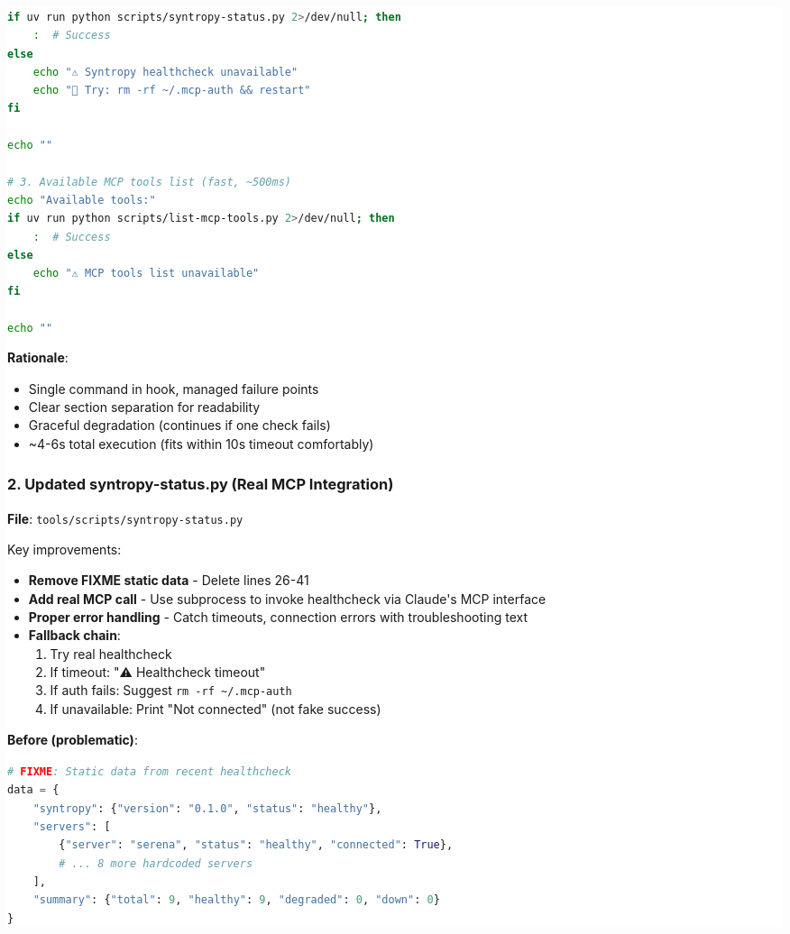 ```bash
if uv run python scripts/syntropy-status.py 2>/dev/null; then
    :  # Success
else
    echo "⚠️ Syntropy healthcheck unavailable"
    echo "🔧 Try: rm -rf ~/.mcp-auth && restart"
fi

echo ""

# 3. Available MCP tools list (fast, ~500ms)
echo "Available tools:"
if uv run python scripts/list-mcp-tools.py 2>/dev/null; then
    :  # Success
else
    echo "⚠️ MCP tools list unavailable"
fi

echo ""
```

**Rationale**:
- Single command in hook, managed failure points
- Clear section separation for readability
- Graceful degradation (continues if one check fails)
- ~4-6s total execution (fits within 10s timeout comfortably)

### 2. Updated syntropy-status.py (Real MCP Integration)

**File**: `tools/scripts/syntropy-status.py`

Key improvements:
- **Remove FIXME static data** - Delete lines 26-41
- **Add real MCP call** - Use subprocess to invoke healthcheck via Claude's MCP interface
- **Proper error handling** - Catch timeouts, connection errors with troubleshooting text
- **Fallback chain**:
  1. Try real healthcheck
  2. If timeout: "⚠️ Healthcheck timeout"
  3. If auth fails: Suggest `rm -rf ~/.mcp-auth`
  4. If unavailable: Print "Not connected" (not fake success)

**Before (problematic)**:
```python
# FIXME: Static data from recent healthcheck
data = {
    "syntropy": {"version": "0.1.0", "status": "healthy"},
    "servers": [
        {"server": "serena", "status": "healthy", "connected": True},
        # ... 8 more hardcoded servers
    ],
    "summary": {"total": 9, "healthy": 9, "degraded": 0, "down": 0}
}
```
